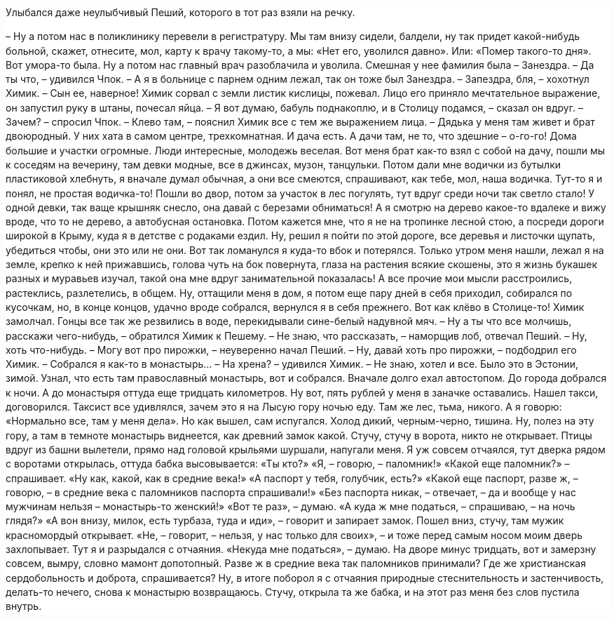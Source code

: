 Улыбался даже неулыбчивый Пеший, которого в тот раз взяли на речку.

– Ну а потом нас в поликлинику перевели в регистратуру. Мы там внизу сидели, балдели, ну так придет какой-нибудь больной, скажет, отнесите, мол, карту к врачу такому-то, а мы: «Нет его, уволился давно». Или: «Помер такого-то дня». Вот умора-то была. Ну а потом нас главный врач разоблачила и уволила. Смешная у нее фамилия была – Занездра.
– Да ты что, – удивился Чпок. – А я в больнице с парнем одним лежал, так он тоже был Занездра.
– Запездра, бля, – хохотнул Химик. – Сын ее, наверное!
Химик сорвал с земли листик кислицы, пожевал. Лицо его приняло мечтательное выражение, он запустил руку в штаны, почесал яйца.
– Я вот думаю, бабуль поднакоплю, и в Столицу подамся, – сказал он вдруг.
– Зачем? – спросил Чпок.
– Клево там, – пояснил Химик все с тем же выражением лица. – Дядька у меня там живет и брат двоюродный. У них хата в самом центре, трехкомнатная. И дача есть. А дачи там, не то, что здешние – о-го-го! Дома большие и участки огромные. Люди интересные, молодежь веселая. Вот меня брат как-то взял с собой на дачу, пошли мы к соседям на вечерину, там девки модные, все в джинсах, музон, танцульки. Потом дали мне водички из бутылки пластиковой хлебнуть, я вначале думал обычная, а они все смеются, спрашивают, как тебе, мол, наша водичка. Тут-то я и понял, не простая водичка-то! Пошли во двор, потом за участок в лес погулять, тут вдруг среди ночи так светло стало! У одной девки, так ваще крышняк снесло, она давай с березами обниматься! А я смотрю на дерево какое-то вдалеке и вижу вроде, что то не дерево, а автобусная остановка. Потом кажется мне, что я не на тропинке лесной стою, а посреди дороги широкой в Крыму, куда я в детстве с родаками ездил. Ну, решил я пойти по этой дороге, все деревья и листочки щупать, убедиться чтобы, они это или не они. Вот так ломанулся я куда-то вбок и потерялся. Только утром меня нашли, лежал я на земле, крепко к ней прижавшись, голова чуть на бок повернута, глаза на растения всякие скошены, это я жизнь букашек разных и муравьев изучал, такой она мне вдруг занимательной показалась! А все прочие мои мысли расстроились, растеклись, разлетелись, в общем. Ну, оттащили меня в дом, я потом еще пару дней в себя приходил, собирался по кусочкам, но, в конце концов, удачно вроде собрался, вернулся я в себя прежнего. Вот как клёво в Столице-то!
Химик замолчал. Гонцы все так же резвились в воде, перекидывали сине-белый надувной мяч.
– Ну а ты что все молчишь, расскажи чего-нибудь, – обратился Химик к Пешему.
– Не знаю, что рассказать, – наморщив лоб, отвечал Пеший.
– Ну, хоть что-нибудь.
– Могу вот про пирожки, – неуверенно начал Пеший.
– Ну, давай хоть про пирожки, – подбодрил его Химик.
– Собрался я как-то в монастырь…
– На хрена? – удивился Химик.
– Не знаю, хотел и все. Было это в Эстонии, зимой. Узнал, что есть там православный монастырь, вот и собрался. Вначале долго ехал автостопом. До города добрался к ночи. А до монастыря оттуда еще тридцать километров. Ну вот, пять рублей у меня в заначке оставались. Нашел такси, договорился. Таксист все удивлялся, зачем это я на Лысую гору ночью еду. Там же лес, тьма, никого. А я говорю: «Нормально все, там у меня дела». Но как вышел, сам испугался. Холод дикий, черным-черно, тишина. Ну, полез на эту гору, а там в темноте монастырь виднеется, как древний замок какой. Стучу, стучу в ворота, никто не открывает. Птицы вдруг из башни вылетели, прямо над головой крыльями шуршали, напугали меня. Я уж совсем отчаялся, тут дверка рядом с воротами открылась, оттуда бабка высовывается: «Ты кто?» «Я, – говорю, – паломник!» «Какой еще паломник?» – спрашивает. «Ну как, какой, как в средние века!» «А паспорт у тебя, голубчик, есть?» «Какой еще паспорт, разве ж, – говорю, – в средние века с паломников паспорта спрашивали!» «Без паспорта никак, – отвечает, – да и вообще у нас мужчинам нельзя – монастырь-то женский!» «Вот те раз», – думаю. «А куда ж мне податься, – спрашиваю, – на ночь глядя?» «А вон внизу, милок, есть турбаза, туда и иди», – говорит и запирает замок.
Пошел вниз, стучу, там мужик красномордый открывает. «Не, – говорит, – нельзя, у нас только для своих», – и тоже перед самым носом моим дверь захлопывает. Тут я и разрыдался с отчаяния. «Некуда мне податься», – думаю. На дворе минус тридцать, вот и замерзну совсем, вымру, словно мамонт допотопный. Разве ж в средние века так паломников принимали? Где же христианская сердобольность и доброта, спрашивается? Ну, в итоге поборол я с отчаяния природные стеснительность и застенчивость, делать-то нечего, снова к монастырю возвращаюсь. Стучу, открыла та же бабка, и на этот раз меня без слов пустила внутрь.